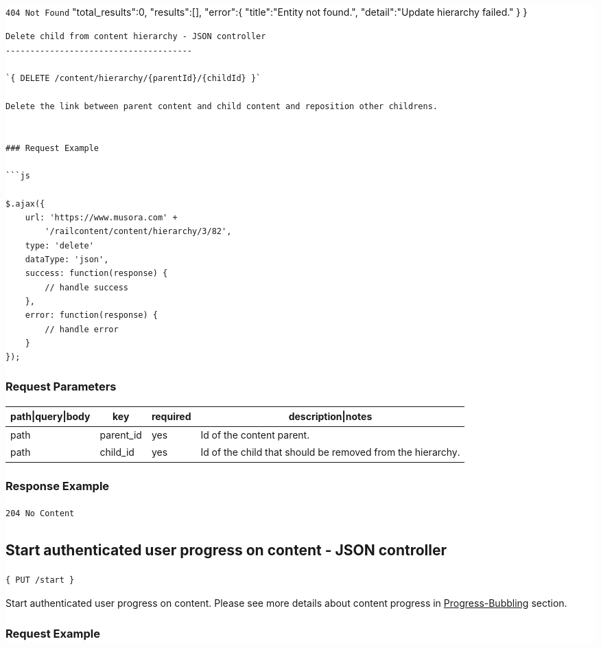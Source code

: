 ```404 Not Found```
      "total_results":0,
      "results":[],
      "error":{
        "title":"Entity not found.",
        "detail":"Update hierarchy failed."
      }
}
```
Delete child from content hierarchy - JSON controller
--------------------------------------

`{ DELETE /content/hierarchy/{parentId}/{childId} }`

Delete the link between parent content and child content and reposition other childrens.


### Request Example

```js   

$.ajax({
    url: 'https://www.musora.com' +
        '/railcontent/content/hierarchy/3/82',
    type: 'delete'
    dataType: 'json',
    success: function(response) {
        // handle success
    },
    error: function(response) {
        // handle error
    }
});

```

### Request Parameters

| path\|query\|body |  key        |  required |  description\|notes        | 
|-----------------|-------------|-----------|----------------------------| 
| path            |  parent_id  |  yes      |  Id of the content parent. | 
| path            |  child_id   |  yes      |  Id of the child that should be removed from the hierarchy.          | 







### Response Example

```204 No Content```  


Start authenticated user progress on content - JSON controller
--------------------------------------

`{ PUT /start }`

Start authenticated user progress on content. Please see more details about content progress in [Progress-Bubbling](https://github.com/railroadmedia/railcontent/tree/user-permission#progress-bubbling) section.


### Request Example

```js   

```